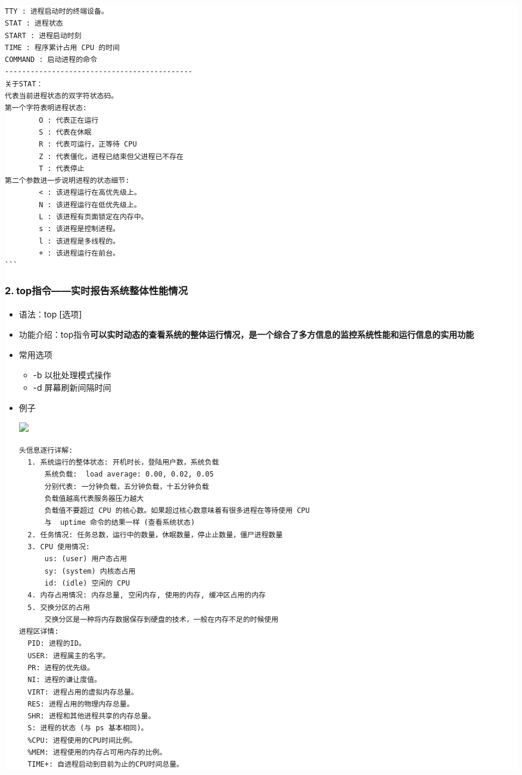     TTY : 进程启动时的终端设备。
    STAT : 进程状态
    START : 进程启动时刻
    TIME : 程序累计占用 CPU 的时间
    COMMAND : 启动进程的命令
    --------------------------------------------
    关于STAT：
    代表当前进程状态的双字符状态码。
    第⼀个字符表明进程状态:
    		O : 代表正在运行
    		S : 代表在休眠
    		R : 代表可运行，正等待 CPU
    		Z : 代表僵化，进程已结束但父进程已不存在
    		T : 代表停止
    第二个参数进一步说明进程的状态细节:
    		< : 该进程运行在高优先级上。
    		N : 该进程运行在低优先级上。
    		L : 该进程有页面锁定在内存中。
    		s : 该进程是控制进程。
    		l : 该进程是多线程的。
    		+ : 该进程运行在前台。
    ```

### 2. top指令——实时报告系统整体性能情况

- 语法：top [选项]

- 功能介绍：top指令**可以实时动态的查看系统的整体运行情况，是一个综合了多方信息的监控系统性能和运行信息的实用功能**

- 常用选项

  - -b   以批处理模式操作
  - -d   屏幕刷新间隔时间

- 例子

  ![](G:\千峰教育\笔记\Typora\Linux\img\1.png)

  ```
  头信息逐行详解:
  	1. 系统运行的整体状态: 开机时长，登陆用户数，系统负载
  		系统负载:  load average: 0.00, 0.02, 0.05
  		分别代表: 一分钟负载，五分钟负载，十五分钟负载
  		负载值越高代表服务器压力越大
  		负载值不要超过 CPU 的核心数。如果超过核心数意味着有很多进程在等待使用 CPU
  		与  uptime 命令的结果一样 (查看系统状态)
  	2. 任务情况: 任务总数，运行中的数量，休眠数量，停⽌止数量，僵尸进程数量
  	3. CPU 使用情况:
  		us: (user) 用户态占用
  		sy: (system) 内核态占用
  		id: (idle) 空闲的 CPU
  	4. 内存占用情况: 内存总量, 空闲内存, 使用的内存, 缓冲区占用的内存
  	5. 交换分区的占用
  		交换分区是一种将内存数据保存到硬盘的技术，一般在内存不足的时候使用
  进程区详情:
  	PID: 进程的ID。
  	USER: 进程属主的名字。
  	PR: 进程的优先级。
  	NI: 进程的谦让度值。
  	VIRT: 进程占用的虚拟内存总量。
  	RES: 进程占用的物理内存总量。
  	SHR: 进程和其他进程共享的内存总量。
  	S: 进程的状态 (与 ps 基本相同)。
  	%CPU: 进程使用的CPU时间比例。
  	%MEM: 进程使用的内存占可用内存的比例。
  	TIME+: 自进程启动到目前为止的CPU时间总量。
  ```